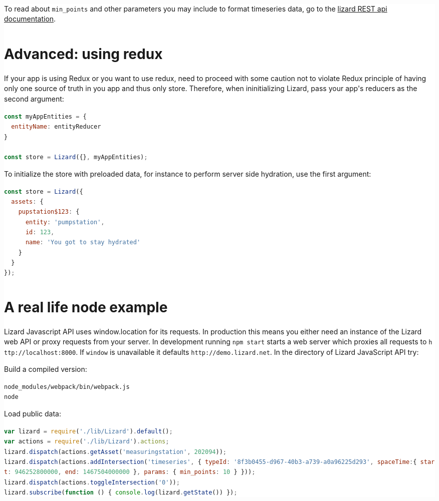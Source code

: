 To read about `min_points` and other parameters you may include to format timeseries data, go to the [lizard REST api documentation](https://demo.lizard.net/doc/api.html#timeseries/).

# Advanced: using redux
If your app is using Redux or you want to use redux, need to proceed with some caution not to violate Redux principle of having only one source of truth in you app and thus only store. Therefore, when ininitializing Lizard, pass your app's reducers as the second argument:

```js
const myAppEntities = {
  entityName: entityReducer
}

const store = Lizard({}, myAppEntities);
```

To initialize the store with preloaded data, for instance to perform server side hydration, use the first argument:

```js
const store = Lizard({
  assets: {
    pupstation$123: {
      entity: 'pumpstation',
      id: 123,
      name: 'You got to stay hydrated'
    }
  }
});
```

# A real life node example
Lizard Javascript API uses window.location for its requests. In production this means you either need an instance of the Lizard web API or proxy requests from your server. In development running `npm start` starts a web server which proxies all requests to `http://localhost:8000`. If `window` is unavailable it defaults `http://demo.lizard.net`. In the directory of Lizard JavaScript API try:

Build a compiled version:
```bash
node_modules/webpack/bin/webpack.js
node
```
Load public data:
```js
var lizard = require('./lib/Lizard').default();
var actions = require('./lib/Lizard').actions;
lizard.dispatch(actions.getAsset('measuringstation', 202094));
lizard.dispatch(actions.addIntersection('timeseries', { typeId: '8f3b0455-d967-40b3-a739-a0a96225d293', spaceTime:{ start: 946252800000, end: 1467504000000 }, params: { min_points: 10 } }));
lizard.dispatch(actions.toggleIntersection('0'));
lizard.subscribe(function () { console.log(lizard.getState()) });
```
